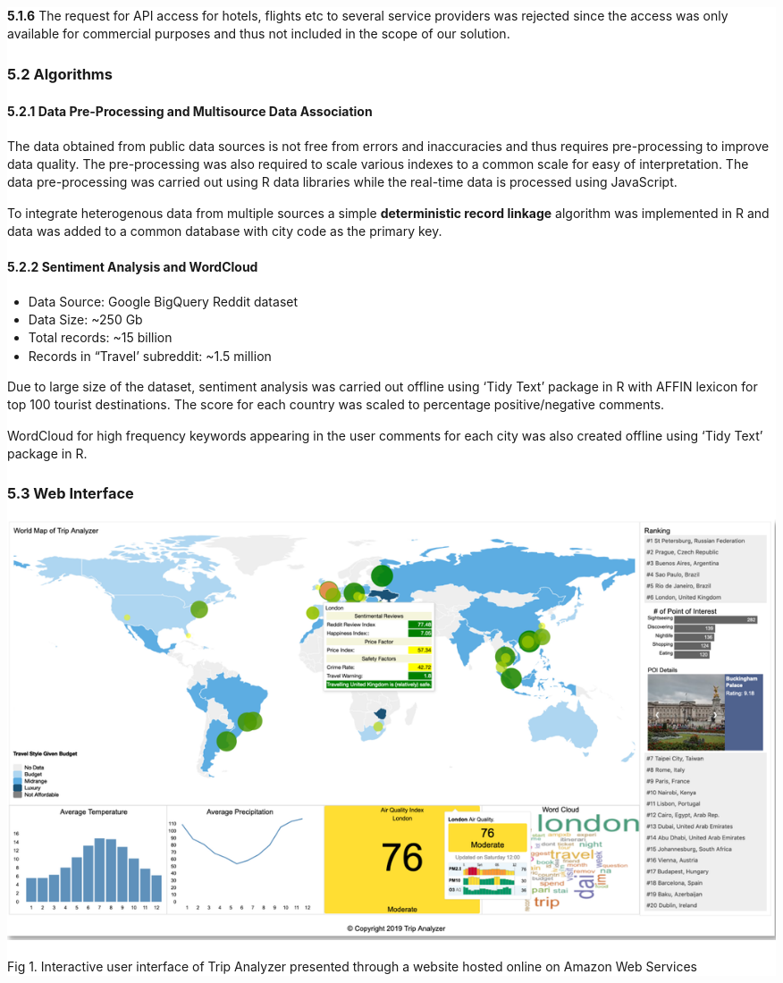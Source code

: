 
**5.1.6** The request for API access for hotels, flights etc to several service providers was
rejected since the access was only available for commercial purposes and thus not included
in the scope of our solution.

### 5.2 Algorithms

#### 5.2.1 Data Pre-Processing and Multisource Data Association

The data obtained from public data sources is not free from errors and inaccuracies and thus
requires pre-processing to improve data quality. The pre-processing was also required to
scale various indexes to a common scale for easy of interpretation. The data pre-processing
was carried out using R data libraries while the real-time data is processed using JavaScript.

To integrate heterogenous data from multiple sources a simple **deterministic record linkage**
algorithm was implemented in R and data was added to a common database with city code
as the primary key.

#### 5.2.2 Sentiment Analysis and WordCloud

- Data Source: Google BigQuery Reddit dataset
- Data Size: ~250 Gb
- Total records: ~15 billion
- Records in “Travel’ subreddit: ~1.5 million

Due to large size of the dataset, sentiment analysis was carried out offline using ‘Tidy Text’
package in R with AFFIN lexicon for top 100 tourist destinations. The score for each country
was scaled to percentage positive/negative comments.

WordCloud for high frequency keywords appearing in the user comments for each city was
also created offline using ‘Tidy Text’ package in R.


### 5.3 Web Interface

![](graph/fig01.PNG)
<p>Fig 1. Interactive user interface of Trip Analyzer presented through a website hosted online on Amazon Web Services</p>
